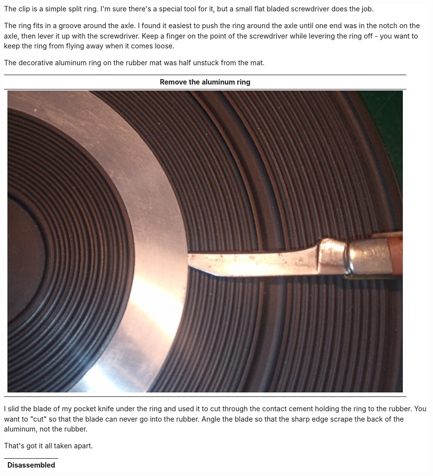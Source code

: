 The clip is a simple split ring.  I'm sure there's a special tool for it, but a small flat bladed screwdriver does the job.

The ring fits in a groove around the axle.  I found it easiest to push the ring around the axle until one end was in the notch on the axle, then lever it up with the screwdriver.  Keep a finger on the point of the screwdriver while levering the ring off - you want to keep the ring from flying away when it comes loose.

The decorative aluminum ring on the rubber mat was half unstuck from the mat.

|Remove the aluminum ring|
|---------------|
|![Remove the aluminum ring](/assets/2022-06-12-dual-hs135-2/4.jpg)|

I slid the blade of my pocket knife under the ring and used it to cut through the contact cement holding the ring to the rubber.  You want to "cut" so that the blade can never go into the rubber.  Angle the blade so that the sharp edge scrape the back of the aluminum, not the rubber.

That's got it all taken apart.

|Disassembled|
|------------|
